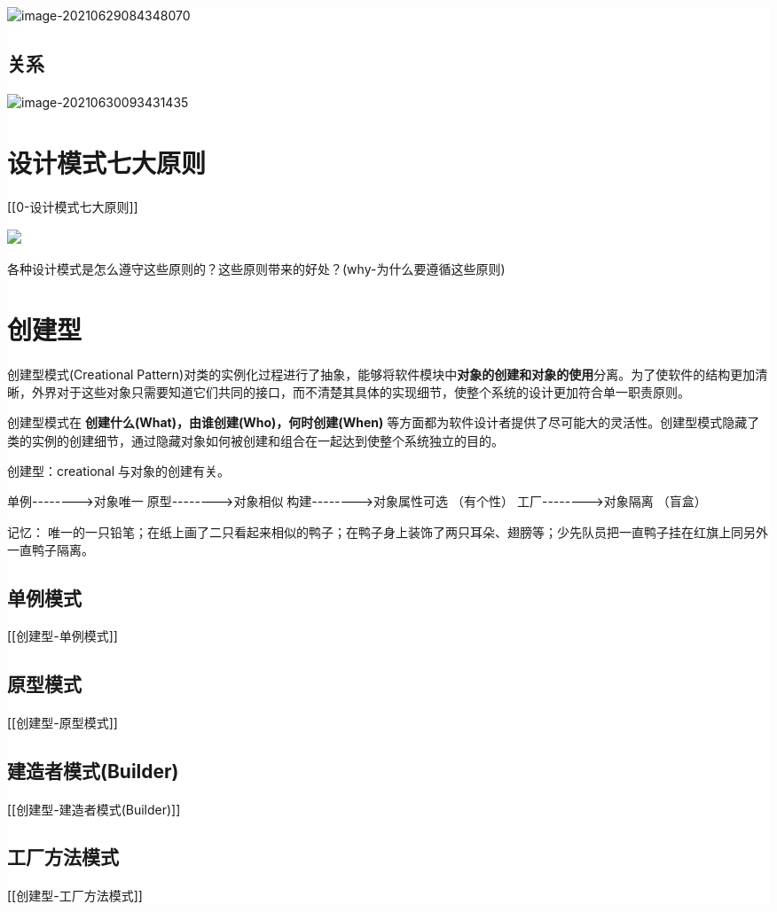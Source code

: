 ![image-20210629084348070](http://wupan.dns.army:5000/wupan/Typora-Picgo-Gitee/raw/branch/master/img/20210629084348.png)



## 关系

![image-20210630093431435](http://wupan.dns.army:5000/wupan/Typora-Picgo-Gitee/raw/branch/master/img/20210630093431.png)

# 设计模式七大原则
[[0-设计模式七大原则]]

![](http://wupan.dns.army:5000/wupan/Typora-Picgo-Gitee/raw/branch/master/img/202206062216883.png)




各种设计模式是怎么遵守这些原则的？这些原则带来的好处？(why-为什么要遵循这些原则)

# 创建型
创建型模式(Creational Pattern)对类的实例化过程进行了抽象，能够将软件模块中**对象的创建和对象的使用**分离。为了使软件的结构更加清晰，外界对于这些对象只需要知道它们共同的接口，而不清楚其具体的实现细节，使整个系统的设计更加符合单一职责原则。


创建型模式在 **创建什么(What)，由谁创建(Who)，何时创建(When)** 等方面都为软件设计者提供了尽可能大的灵活性。创建型模式隐藏了类的实例的创建细节，通过隐藏对象如何被创建和组合在一起达到使整个系统独立的目的。


创建型：creational 与对象的创建有关。

单例-------->对象唯一
原型-------->对象相似
构建-------->对象属性可选     （有个性）
工厂-------->对象隔离			（盲盒）



记忆：
唯一的一只铅笔；在纸上画了二只看起来相似的鸭子；在鸭子身上装饰了两只耳朵、翅膀等；少先队员把一直鸭子挂在红旗上同另外一直鸭子隔离。


## 单例模式
[[创建型-单例模式]]

## 原型模式
[[创建型-原型模式]]

## 建造者模式(Builder)
[[创建型-建造者模式(Builder)]]

## 工厂方法模式
[[创建型-工厂方法模式]]
